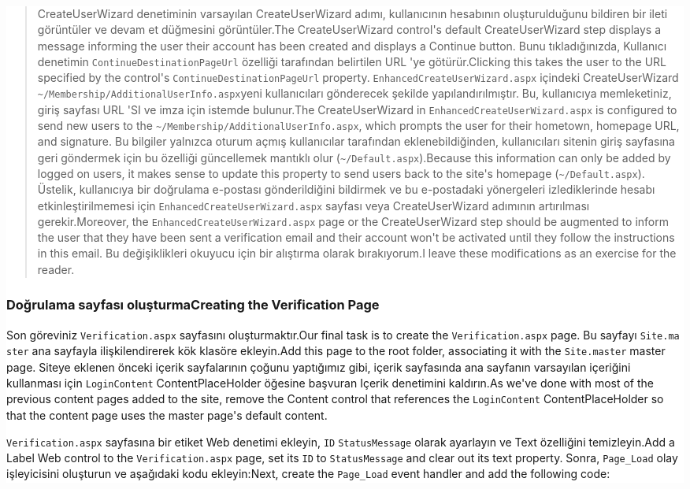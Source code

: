 > <span data-ttu-id="72b50-262">CreateUserWizard denetiminin varsayılan CreateUserWizard adımı, kullanıcının hesabının oluşturulduğunu bildiren bir ileti görüntüler ve devam et düğmesini görüntüler.</span><span class="sxs-lookup"><span data-stu-id="72b50-262">The CreateUserWizard control's default CreateUserWizard step displays a message informing the user their account has been created and displays a Continue button.</span></span> <span data-ttu-id="72b50-263">Bunu tıkladığınızda, Kullanıcı denetimin `ContinueDestinationPageUrl` özelliği tarafından belirtilen URL 'ye götürür.</span><span class="sxs-lookup"><span data-stu-id="72b50-263">Clicking this takes the user to the URL specified by the control's `ContinueDestinationPageUrl` property.</span></span> <span data-ttu-id="72b50-264">`EnhancedCreateUserWizard.aspx` içindeki CreateUserWizard `~/Membership/AdditionalUserInfo.aspx`yeni kullanıcıları gönderecek şekilde yapılandırılmıştır. Bu, kullanıcıya memleketiniz, giriş sayfası URL 'SI ve imza için istemde bulunur.</span><span class="sxs-lookup"><span data-stu-id="72b50-264">The CreateUserWizard in `EnhancedCreateUserWizard.aspx` is configured to send new users to the `~/Membership/AdditionalUserInfo.aspx`, which prompts the user for their hometown, homepage URL, and signature.</span></span> <span data-ttu-id="72b50-265">Bu bilgiler yalnızca oturum açmış kullanıcılar tarafından eklenebildiğinden, kullanıcıları sitenin giriş sayfasına geri göndermek için bu özelliği güncellemek mantıklı olur (`~/Default.aspx`).</span><span class="sxs-lookup"><span data-stu-id="72b50-265">Because this information can only be added by logged on users, it makes sense to update this property to send users back to the site's homepage (`~/Default.aspx`).</span></span> <span data-ttu-id="72b50-266">Üstelik, kullanıcıya bir doğrulama e-postası gönderildiğini bildirmek ve bu e-postadaki yönergeleri izlediklerinde hesabı etkinleştirilmemesi için `EnhancedCreateUserWizard.aspx` sayfası veya CreateUserWizard adımının artırılması gerekir.</span><span class="sxs-lookup"><span data-stu-id="72b50-266">Moreover, the `EnhancedCreateUserWizard.aspx` page or the CreateUserWizard step should be augmented to inform the user that they have been sent a verification email and their account won't be activated until they follow the instructions in this email.</span></span> <span data-ttu-id="72b50-267">Bu değişiklikleri okuyucu için bir alıştırma olarak bırakıyorum.</span><span class="sxs-lookup"><span data-stu-id="72b50-267">I leave these modifications as an exercise for the reader.</span></span>

### <a name="creating-the-verification-page"></a><span data-ttu-id="72b50-268">Doğrulama sayfası oluşturma</span><span class="sxs-lookup"><span data-stu-id="72b50-268">Creating the Verification Page</span></span>

<span data-ttu-id="72b50-269">Son göreviniz `Verification.aspx` sayfasını oluşturmaktır.</span><span class="sxs-lookup"><span data-stu-id="72b50-269">Our final task is to create the `Verification.aspx` page.</span></span> <span data-ttu-id="72b50-270">Bu sayfayı `Site.master` ana sayfayla ilişkilendirerek kök klasöre ekleyin.</span><span class="sxs-lookup"><span data-stu-id="72b50-270">Add this page to the root folder, associating it with the `Site.master` master page.</span></span> <span data-ttu-id="72b50-271">Siteye eklenen önceki içerik sayfalarının çoğunu yaptığımız gibi, içerik sayfasında ana sayfanın varsayılan içeriğini kullanması için `LoginContent` ContentPlaceHolder öğesine başvuran Içerik denetimini kaldırın.</span><span class="sxs-lookup"><span data-stu-id="72b50-271">As we've done with most of the previous content pages added to the site, remove the Content control that references the `LoginContent` ContentPlaceHolder so that the content page uses the master page's default content.</span></span>

<span data-ttu-id="72b50-272">`Verification.aspx` sayfasına bir etiket Web denetimi ekleyin, `ID` `StatusMessage` olarak ayarlayın ve Text özelliğini temizleyin.</span><span class="sxs-lookup"><span data-stu-id="72b50-272">Add a Label Web control to the `Verification.aspx` page, set its `ID` to `StatusMessage` and clear out its text property.</span></span> <span data-ttu-id="72b50-273">Sonra, `Page_Load` olay işleyicisini oluşturun ve aşağıdaki kodu ekleyin:</span><span class="sxs-lookup"><span data-stu-id="72b50-273">Next, create the `Page_Load` event handler and add the following code:</span></span>
